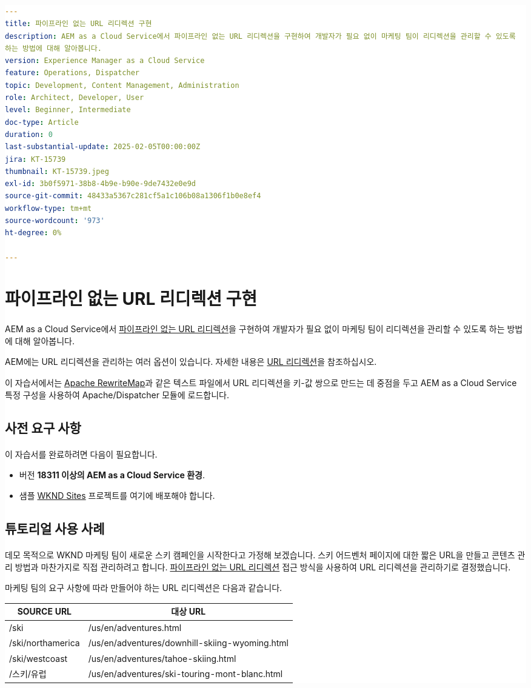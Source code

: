 ```yaml
---
title: 파이프라인 없는 URL 리디렉션 구현
description: AEM as a Cloud Service에서 파이프라인 없는 URL 리디렉션을 구현하여 개발자가 필요 없이 마케팅 팀이 리디렉션을 관리할 수 있도록 하는 방법에 대해 알아봅니다.
version: Experience Manager as a Cloud Service
feature: Operations, Dispatcher
topic: Development, Content Management, Administration
role: Architect, Developer, User
level: Beginner, Intermediate
doc-type: Article
duration: 0
last-substantial-update: 2025-02-05T00:00:00Z
jira: KT-15739
thumbnail: KT-15739.jpeg
exl-id: 3b0f5971-38b8-4b9e-b90e-9de7432e0e9d
source-git-commit: 48433a5367c281cf5a1c106b08a1306f1b0e8ef4
workflow-type: tm+mt
source-wordcount: '973'
ht-degree: 0%

---
```


# 파이프라인 없는 URL 리디렉션 구현

AEM as a Cloud Service에서 [파이프라인 없는 URL 리디렉션](https://experienceleague.adobe.com/en/docs/experience-manager-cloud-service/content/implementing/content-delivery/pipeline-free-url-redirects)을 구현하여 개발자가 필요 없이 마케팅 팀이 리디렉션을 관리할 수 있도록 하는 방법에 대해 알아봅니다.

AEM에는 URL 리디렉션을 관리하는 여러 옵션이 있습니다. 자세한 내용은 [URL 리디렉션](url-redirection.md)을 참조하십시오.

이 자습서에서는 [Apache RewriteMap](https://httpd.apache.org/docs/2.4/rewrite/rewritemap.html)과 같은 텍스트 파일에서 URL 리디렉션을 키-값 쌍으로 만드는 데 중점을 두고 AEM as a Cloud Service 특정 구성을 사용하여 Apache/Dispatcher 모듈에 로드합니다.

## 사전 요구 사항

이 자습서를 완료하려면 다음이 필요합니다.

- 버전 **18311 이상의 AEM as a Cloud Service 환경**.

- 샘플 [WKND Sites](https://github.com/adobe/aem-guides-wknd) 프로젝트를 여기에 배포해야 합니다.

## 튜토리얼 사용 사례

데모 목적으로 WKND 마케팅 팀이 새로운 스키 캠페인을 시작한다고 가정해 보겠습니다. 스키 어드벤처 페이지에 대한 짧은 URL을 만들고 콘텐츠 관리 방법과 마찬가지로 직접 관리하려고 합니다. [파이프라인 없는 URL 리디렉션](https://experienceleague.adobe.com/en/docs/experience-manager-cloud-service/content/implementing/content-delivery/pipeline-free-url-redirects) 접근 방식을 사용하여 URL 리디렉션을 관리하기로 결정했습니다.

마케팅 팀의 요구 사항에 따라 만들어야 하는 URL 리디렉션은 다음과 같습니다.

| SOURCE URL | 대상 URL |
|------------|------------|
| /ski | /us/en/adventures.html |
| /ski/northamerica | /us/en/adventures/downhill-skiing-wyoming.html |
| /ski/westcoast | /us/en/adventures/tahoe-skiing.html |
| /스키/유럽 | /us/en/adventures/ski-touring-mont-blanc.html |
